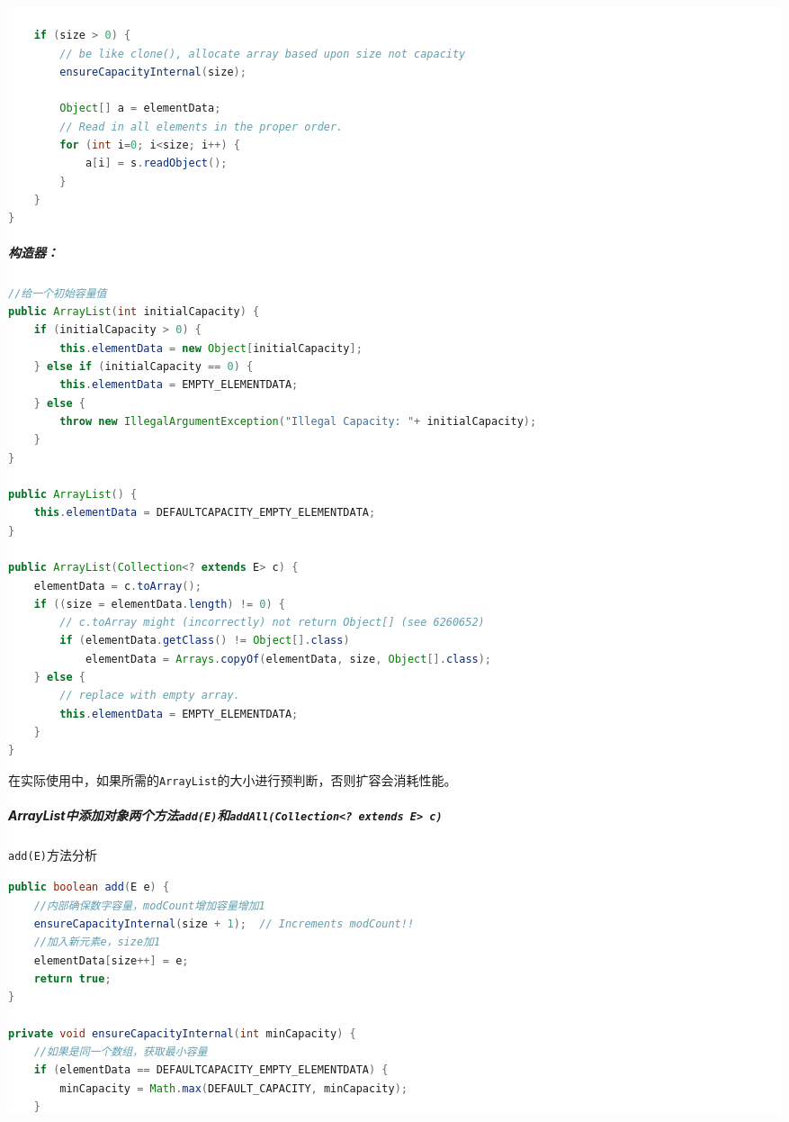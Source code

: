 ~~~java

    if (size > 0) {
        // be like clone(), allocate array based upon size not capacity
        ensureCapacityInternal(size);

        Object[] a = elementData;
        // Read in all elements in the proper order.
        for (int i=0; i<size; i++) {
            a[i] = s.readObject();
        }
    }
}
~~~

##### 构造器： 

~~~java
//给一个初始容量值
public ArrayList(int initialCapacity) {
    if (initialCapacity > 0) {
        this.elementData = new Object[initialCapacity];
    } else if (initialCapacity == 0) {
        this.elementData = EMPTY_ELEMENTDATA;
    } else {
        throw new IllegalArgumentException("Illegal Capacity: "+ initialCapacity);
    }
}

public ArrayList() {
    this.elementData = DEFAULTCAPACITY_EMPTY_ELEMENTDATA;
}

public ArrayList(Collection<? extends E> c) {
    elementData = c.toArray();
    if ((size = elementData.length) != 0) {
        // c.toArray might (incorrectly) not return Object[] (see 6260652)
        if (elementData.getClass() != Object[].class)
            elementData = Arrays.copyOf(elementData, size, Object[].class);
    } else {
        // replace with empty array.
        this.elementData = EMPTY_ELEMENTDATA;
    }
}
~~~

在实际使用中，如果所需的`ArrayList`的大小进行预判断，否则扩容会消耗性能。

#####  ArrayList中添加对象两个方法`add(E)`和`addAll(Collection<? extends E> c)`

`add(E)`方法分析

~~~java
public boolean add(E e) {
    //内部确保数字容量，modCount增加容量增加1
    ensureCapacityInternal(size + 1);  // Increments modCount!!
    //加入新元素e，size加1
    elementData[size++] = e;
    return true;
}

private void ensureCapacityInternal(int minCapacity) {
    //如果是同一个数组，获取最小容量
    if (elementData == DEFAULTCAPACITY_EMPTY_ELEMENTDATA) {
        minCapacity = Math.max(DEFAULT_CAPACITY, minCapacity);
    }
~~~